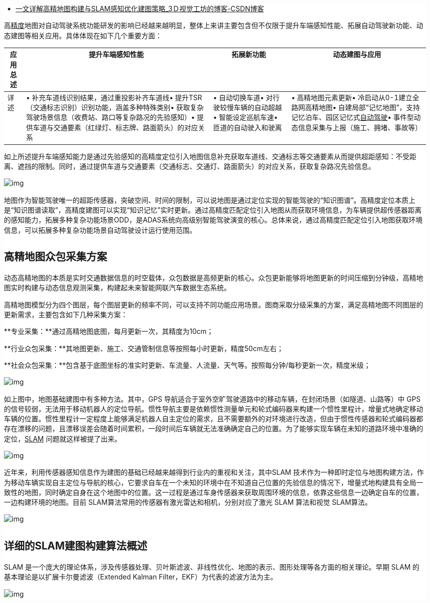 - [一文详解高精地图构建与SLAM感知优化建图策略_3Ｄ视觉工坊的博客-CSDN博客](https://yongqi.blog.csdn.net/article/details/114683924?spm=1001.2101.3001.6650.18&utm_medium=distribute.pc_relevant.none-task-blog-2~default~BlogCommendFromBaidu~Rate-18.pc_relevant_paycolumn_v3&depth_1-utm_source=distribute.pc_relevant.none-task-blog-2~default~BlogCommendFromBaidu~Rate-18.pc_relevant_paycolumn_v3&utm_relevant_index=23)

高[精度](https://so.csdn.net/so/search?q=精度&spm=1001.2101.3001.7020)地图对自动驾驶系统功能研发的影响已经越来越明显，整体上来讲主要包含但不仅限于提升车端感知性能、拓展自动驾驶新功能、动态建图等相关应用。具体体现在如下几个重要方面：

| **应用总述** | **提升车端感知性能**                                         | **拓展新功能**                                               | **动态建图与应用**                                           |
| ------------ | ------------------------------------------------------------ | ------------------------------------------------------------ | ------------------------------------------------------------ |
| 详述         | • 补充车道线识别结果，通过重投影补齐车道线• 提升TSR（交通标志识别）识别功能，涵盖多种特殊类别• 获取复杂驾驶场景信息（收费站、路口等复杂路况的先验感知）• 提供车道与交通要素（红绿灯、标志牌、路面箭头）的对应关系 | • 自动切换车道• 对行驶较慢车辆的自动超越• 智能设定巡航车速• 匝道的自动驶入和驶离 | • 高精地图元素更新• 冷启动从0-1建立全路网高精地图• 自建局部“记忆地图”，支持记忆泊车、园区记忆式[自动驾驶](https://so.csdn.net/so/search?q=自动驾驶&spm=1001.2101.3001.7020)• 事件型动态信息采集与上报（施工、拥堵、事故等） |

如上所述提升车端感知能力是通过先验感知的高精度定位引入地图信息补充获取车道线、交通标志等交通要素从而提供超距感知：不受距离、遮挡的限制。同时，通过提供车道与交通要素（交通标志、交通灯、路面箭头）的对应关系，获取复杂路况先验信息。

![img](https://img-blog.csdnimg.cn/img_convert/5b4e5445bfbc2823f5e30ee05c71b113.png)

地图作为智能驾驶唯一的超距传感器，突破空间、时间的限制，可以说地图是通过定位实现的智能驾驶的“知识图谱”。高精度定位本质上是“知识图谱读取”，高精度建图可以实现“知识记忆”实时更新。通过高精度匹配定位引入地图从而获取环境信息，为车辆提供超传感器距离的感知能力，拓展多种复杂功能场景ODD，是ADAS系统向高级别智能驾驶演变的核心。总体来说，通过高精度匹配定位引入地图获取环境信息，可以拓展多种复杂功能场景自动驾驶设计运行使用范围。 

## **高精地图众包采集方案**

动态高精地图的本质是实时交通数据信息的时空载体，众包数据是高频更新的核心。众包更新能够将地图更新的时间压缩到分钟级，高精地图实时构建与动态信息观测采集，构建起未来智能网联汽车数据生态系统。

高精地图模型分为四个图层，每个图层更新的频率不同，可以支持不同功能应用场景。图商采取分级采集的方案，满足高精地图不同图层的更新需求，主要包含如下几种采集方案：

**专业采集：**通过高精地图底图，每月更新一次，其精度为10cm；

**行业众包采集：**其地图更新、施工、交通管制信息等按照每小时更新，精度50cm左右；

**社会众包采集：**包含基于底图坐标的准实时更新、车流量、人流量、天气等。按照每分钟/每秒更新一次，精度米级；

![img](https://img-blog.csdnimg.cn/img_convert/1360aba1e9ce764d90f2dfafc3502526.png)

如上图中，地图基础建图中有多种方法。其中，GPS 导航适合于室外空旷驾驶道路中的移动车辆，在封闭场景（如隧道、山路等）中 GPS 的信号较弱，无法用于移动机器人的定位导航。惯性导航主要是依赖惯性测量单元和轮式编码器来构建一个惯性里程计，增量式地确定移动车辆的位置。惯性里程计一定程度上能够满足机器人自主定位的需求，且不需要额外的对环境进行改造，但由于惯性传感器和轮式编码器都存在漂移的问题，且漂移误差会随着时间累积，一段时间后车辆就无法准确确定自己的位置。为了能够实现车辆在未知的道路环境中准确的定位，[SLAM](https://so.csdn.net/so/search?q=SLAM&spm=1001.2101.3001.7020) 问题就这样被提了出来。

![img](https://img-blog.csdnimg.cn/img_convert/f62b41aa1773eab3529adf15f0175b27.png)

近年来，利用传感器感知信息作为建图的基础已经越来越得到行业内的重视和关注，其中SLAM 技术作为一种即时定位与地图构建方法，作为移动车辆实现自主定位与导航的核心，它要求自车在一个未知的环境中在不知道自己位置的先验信息的情况下，增量式地构建具有全局一致性的地图，同时确定自身在这个地图中的位置。这一过程是通过车身传感器来获取周围环境的信息，依靠这些信息一边确定自车的位置，一边构建环境的地图。目前 SLAM算法常用的传感器有激光雷达和相机，分别对应了激光 SLAM 算法和视觉 SLAM算法。

![img](https://img-blog.csdnimg.cn/img_convert/eeb5f6569582efff456f77371c1c3f08.png)

## **详细的SLAM建图构建算法概述**

SLAM 是一个庞大的理论体系，涉及传感器处理、贝叶斯滤波、非线性优化、地图的表示、图形处理等各方面的相关理论。早期 SLAM 的基本理论是以扩展卡尔曼滤波（Extended Kalman Filter，EKF）为代表的滤波方法为主。

![img](https://img-blog.csdnimg.cn/img_convert/968a200588834b9adf31b7407e11dd65.png)
